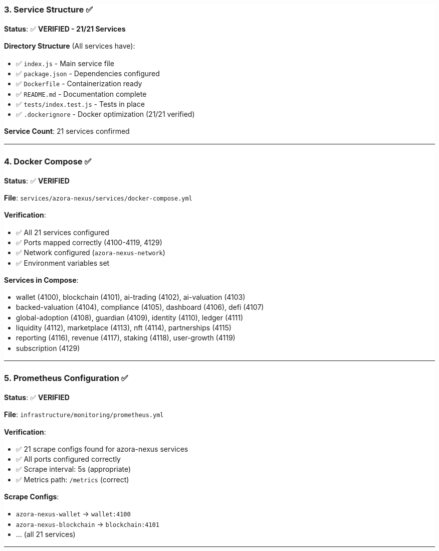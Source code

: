 ### 3. Service Structure ✅

**Status**: ✅ **VERIFIED - 21/21 Services**

**Directory Structure** (All services have):

- ✅ `index.js` - Main service file
- ✅ `package.json` - Dependencies configured
- ✅ `Dockerfile` - Containerization ready
- ✅ `README.md` - Documentation complete
- ✅ `tests/index.test.js` - Tests in place
- ✅ `.dockerignore` - Docker optimization (21/21 verified)

**Service Count**: 21 services confirmed

---

### 4. Docker Compose ✅

**Status**: ✅ **VERIFIED**

**File**: `services/azora-nexus/services/docker-compose.yml`

**Verification**:

- ✅ All 21 services configured
- ✅ Ports mapped correctly (4100-4119, 4129)
- ✅ Network configured (`azora-nexus-network`)
- ✅ Environment variables set

**Services in Compose**:

- wallet (4100), blockchain (4101), ai-trading (4102), ai-valuation (4103)
- backed-valuation (4104), compliance (4105), dashboard (4106), defi (4107)
- global-adoption (4108), guardian (4109), identity (4110), ledger (4111)
- liquidity (4112), marketplace (4113), nft (4114), partnerships (4115)
- reporting (4116), revenue (4117), staking (4118), user-growth (4119)
- subscription (4129)

---

### 5. Prometheus Configuration ✅

**Status**: ✅ **VERIFIED**

**File**: `infrastructure/monitoring/prometheus.yml`

**Verification**:

- ✅ 21 scrape configs found for azora-nexus services
- ✅ All ports configured correctly
- ✅ Scrape interval: 5s (appropriate)
- ✅ Metrics path: `/metrics` (correct)

**Scrape Configs**:

- `azora-nexus-wallet` → `wallet:4100`
- `azora-nexus-blockchain` → `blockchain:4101`
- ... (all 21 services)

---